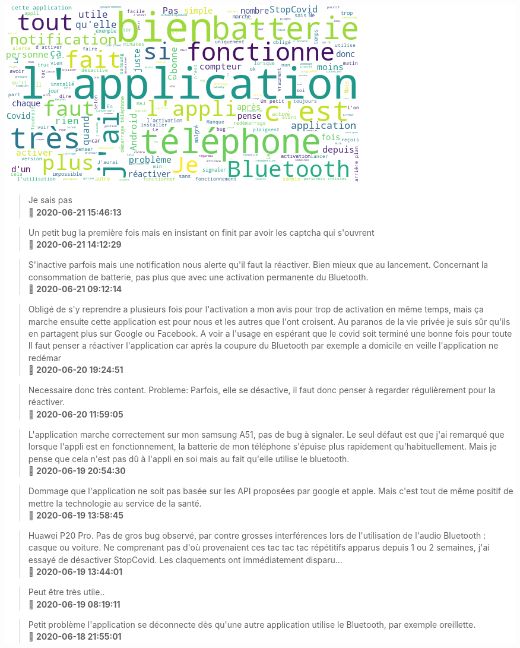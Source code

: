 <img src="4_star_reviews_wordcloud.png" alt="fr.gouv.android.stopcovid 4 reviews"/>
</p>

> Je sais pas<br> :date: __2020-06-21 15:46:13__

> Un petit bug la première fois mais en insistant on finit par avoir les captcha qui s'ouvrent<br> :date: __2020-06-21 14:12:29__

> S'inactive parfois mais une notification nous alerte qu'il faut la réactiver. Bien mieux que au lancement. Concernant la consommation de batterie, pas plus que avec une activation permanente du Bluetooth.<br> :date: __2020-06-21 09:12:14__

> Obligé de s'y reprendre a plusieurs fois pour l'activation a mon avis pour trop de activation en même temps, mais ça marche ensuite cette application est pour nous et les autres que l'ont croisent. Au paranos de la vie privée je suis sûr qu'ils en partagent plus sur Google ou Facebook. A voir a l'usage en espérant que le covid soit terminé une bonne fois pour toute Il faut penser a réactiver l'application car après la coupure du Bluetooth par exemple a domicile en veille l'application ne redémar<br> :date: __2020-06-20 19:24:51__

> Necessaire donc très content. Probleme: Parfois, elle se désactive, il faut donc penser à regarder régulièrement pour la réactiver.<br> :date: __2020-06-20 11:59:05__

> L'application marche correctement sur mon samsung A51, pas de bug à signaler. Le seul défaut est que j'ai remarqué que lorsque l'appli est en fonctionnement, la batterie de mon téléphone s'épuise plus rapidement qu'habituellement. Mais je pense que cela n'est pas dû à l'appli en soi mais au fait qu'elle utilise le bluetooth.<br> :date: __2020-06-19 20:54:30__

> Dommage que l'application ne soit pas basée sur les API proposées par google et apple. Mais c'est tout de même positif de mettre la technologie au service de la santé.<br> :date: __2020-06-19 13:58:45__

> Huawei P20 Pro. Pas de gros bug observé, par contre grosses interférences lors de l'utilisation de l'audio Bluetooth : casque ou voiture. Ne comprenant pas d'où provenaient ces tac tac tac répétitifs apparus depuis 1 ou 2 semaines, j'ai essayé de désactiver StopCovid. Les claquements ont immédiatement disparu...<br> :date: __2020-06-19 13:44:01__

> Peut être très utile..<br> :date: __2020-06-19 08:19:11__

> Petit problème l'application se déconnecte dès qu'une autre application utilise le Bluetooth, par exemple oreillette.<br> :date: __2020-06-18 21:55:01__
